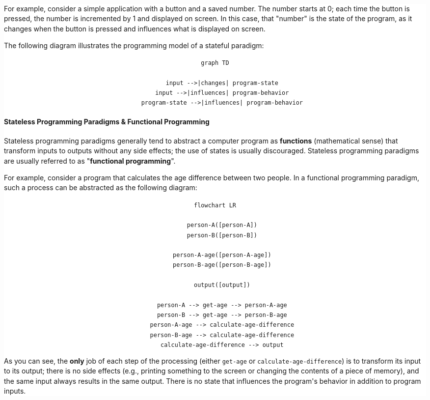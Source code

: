 For example, consider a simple application with a button and a saved number.
The number starts at 0; each time the button is pressed, the number is incremented by 1
and displayed on screen.
In this case, that "number" is the state of the program,
as it changes when the button is pressed and influences what is displayed on screen.

The following diagram illustrates the programming model of a stateful paradigm:

<div style="text-align: center;">

```mermaid
graph TD

    input -->|changes| program-state
    input -->|influences| program-behavior
    program-state -->|influences| program-behavior
```

</div>

#### Stateless Programming Paradigms & Functional Programming

Stateless programming paradigms generally tend to abstract a computer program as **functions** (mathematical sense)
that transform inputs to outputs without any side effects;
the use of states is usually discouraged.
Stateless programming paradigms are usually referred to as "**functional programming**".

For example, consider a program that calculates the age difference between two people.
In a functional programming paradigm, such a process can be abstracted as the following diagram:

<div style="text-align: center;">

```mermaid
flowchart LR

    person-A([person-A])
    person-B([person-B])

    person-A-age([person-A-age])
    person-B-age([person-B-age])

    output([output])

    person-A --> get-age --> person-A-age
    person-B --> get-age --> person-B-age
    person-A-age --> calculate-age-difference
    person-B-age --> calculate-age-difference
    calculate-age-difference --> output
```

</div>

As you can see, the **only** job of each step of the processing
(either `get-age` or `calculate-age-difference`)
is to transform its input to its output;
there is no side effects (e.g., printing something to the screen or changing the contents of a piece of memory),
and the same input always results in the same output.
There is no state that influences the program's behavior in addition to program inputs.
